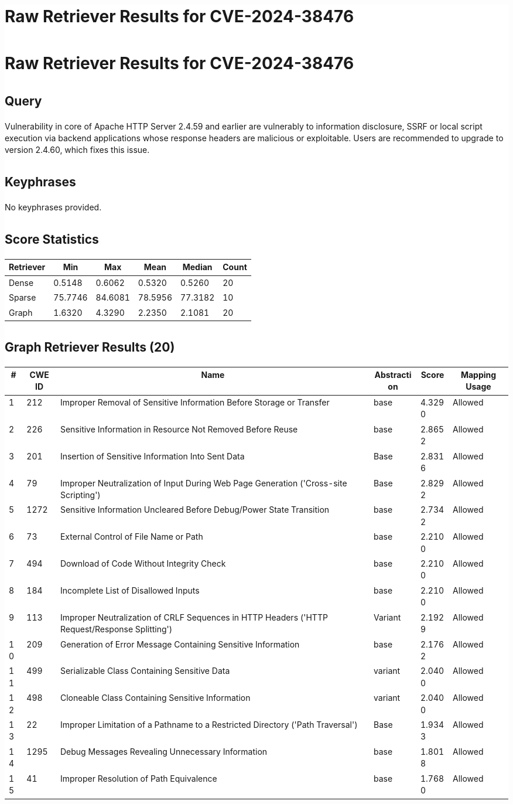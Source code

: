 # Raw Retriever Results for CVE-2024-38476

# Raw Retriever Results for CVE-2024-38476
## Query
Vulnerability in core of Apache HTTP Server 2.4.59 and earlier are vulnerably to information disclosure, SSRF or local script execution via backend applications whose response headers are malicious or exploitable. Users are recommended to upgrade to version 2.4.60, which fixes this issue.

## Keyphrases
No keyphrases provided.

## Score Statistics
| Retriever | Min | Max | Mean | Median | Count |
|-----------|-----|-----|------|--------|-------|
| Dense | 0.5148 | 0.6062 | 0.5320 | 0.5260 | 20 |
| Sparse | 75.7746 | 84.6081 | 78.5956 | 77.3182 | 10 |
| Graph | 1.6320 | 4.3290 | 2.2350 | 2.1081 | 20 |

## Graph Retriever Results (20)
| # | CWE ID | Name | Abstraction | Score | Mapping Usage |
|---|--------|------|-------------|-------|---------------|
| 1 | 212 | Improper Removal of Sensitive Information Before Storage or Transfer | base | 4.3290 | Allowed |
| 2 | 226 | Sensitive Information in Resource Not Removed Before Reuse | base | 2.8652 | Allowed |
| 3 | 201 | Insertion of Sensitive Information Into Sent Data | Base | 2.8316 | Allowed |
| 4 | 79 | Improper Neutralization of Input During Web Page Generation ('Cross-site Scripting') | Base | 2.8292 | Allowed |
| 5 | 1272 | Sensitive Information Uncleared Before Debug/Power State Transition | base | 2.7342 | Allowed |
| 6 | 73 | External Control of File Name or Path | base | 2.2100 | Allowed |
| 7 | 494 | Download of Code Without Integrity Check | base | 2.2100 | Allowed |
| 8 | 184 | Incomplete List of Disallowed Inputs | base | 2.2100 | Allowed |
| 9 | 113 | Improper Neutralization of CRLF Sequences in HTTP Headers ('HTTP Request/Response Splitting') | Variant | 2.1929 | Allowed |
| 10 | 209 | Generation of Error Message Containing Sensitive Information | base | 2.1762 | Allowed |
| 11 | 499 | Serializable Class Containing Sensitive Data | variant | 2.0400 | Allowed |
| 12 | 498 | Cloneable Class Containing Sensitive Information | variant | 2.0400 | Allowed |
| 13 | 22 | Improper Limitation of a Pathname to a Restricted Directory ('Path Traversal') | Base | 1.9343 | Allowed |
| 14 | 1295 | Debug Messages Revealing Unnecessary Information | base | 1.8018 | Allowed |
| 15 | 41 | Improper Resolution of Path Equivalence | base | 1.7680 | Allowed |
